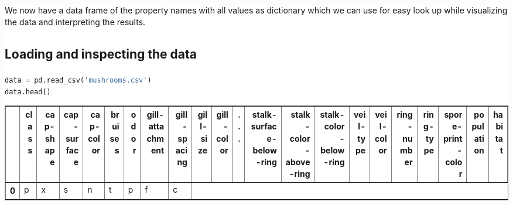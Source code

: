 

We now have a data frame of the property names with all values as dictionary which we can use for easy look up while visualizing the data and interpreting the results.

## Loading  and inspecting the data


```python
data = pd.read_csv('mushrooms.csv')
data.head()
```




<div>
<style scoped>
    .dataframe tbody tr th:only-of-type {
        vertical-align: middle;
    }

    .dataframe tbody tr th {
        vertical-align: top;
    }

    .dataframe thead th {
        text-align: right;
    }
</style>
<table border="1" class="dataframe">
  <thead>
    <tr style="text-align: right;">
      <th></th>
      <th>class</th>
      <th>cap-shape</th>
      <th>cap-surface</th>
      <th>cap-color</th>
      <th>bruises</th>
      <th>odor</th>
      <th>gill-attachment</th>
      <th>gill-spacing</th>
      <th>gill-size</th>
      <th>gill-color</th>
      <th>...</th>
      <th>stalk-surface-below-ring</th>
      <th>stalk-color-above-ring</th>
      <th>stalk-color-below-ring</th>
      <th>veil-type</th>
      <th>veil-color</th>
      <th>ring-number</th>
      <th>ring-type</th>
      <th>spore-print-color</th>
      <th>population</th>
      <th>habitat</th>
    </tr>
  </thead>
  <tbody>
    <tr>
      <th>0</th>
      <td>p</td>
      <td>x</td>
      <td>s</td>
      <td>n</td>
      <td>t</td>
      <td>p</td>
      <td>f</td>
      <td>c</td>
